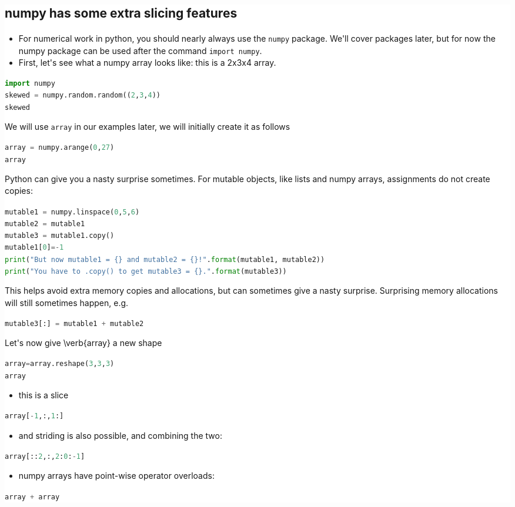 numpy has some extra slicing features
-------------------------------------

-   For numerical work in python, you should nearly always use the `numpy` package. We'll cover packages later, but for now the numpy package can be used after the command `import numpy`.
-   First, let's see what a numpy array looks like: this is a 2x3x4 array.

``` python
import numpy
skewed = numpy.random.random((2,3,4))
skewed
```

We will use `array` in our examples later, we will initially create it as follows

``` python
array = numpy.arange(0,27)
array
```

Python can give you a nasty surprise sometimes. For mutable objects, like lists and numpy arrays, assignments do not create copies:

``` python
mutable1 = numpy.linspace(0,5,6)
mutable2 = mutable1
mutable3 = mutable1.copy()
mutable1[0]=-1
print("But now mutable1 = {} and mutable2 = {}!".format(mutable1, mutable2))
print("You have to .copy() to get mutable3 = {}.".format(mutable3))
```

This helps avoid extra memory copies and allocations, but can sometimes give a nasty surprise. Surprising memory allocations will still sometimes happen, e.g.

``` python
mutable3[:] = mutable1 + mutable2
```

Let's now give \\verb{array} a new shape

``` python
array=array.reshape(3,3,3)
array
```

-   this is a slice

``` python
array[-1,:,1:]
```

-   and striding is also possible, and combining the two:

``` python
array[::2,:,2:0:-1]
```

-   numpy arrays have point-wise operator overloads:

``` python
array + array
```
